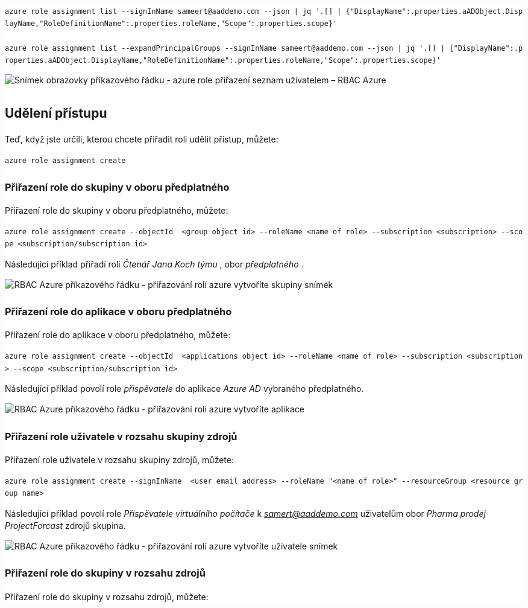 ```
azure role assignment list --signInName sameert@aaddemo.com --json | jq '.[] | {"DisplayName":.properties.aADObject.DisplayName,"RoleDefinitionName":.properties.roleName,"Scope":.properties.scope}'

azure role assignment list --expandPrincipalGroups --signInName sameert@aaddemo.com --json | jq '.[] | {"DisplayName":.properties.aADObject.DisplayName,"RoleDefinitionName":.properties.roleName,"Scope":.properties.scope}'
```

![Snímek obrazovky příkazového řádku - azure role přiřazení seznam uživatelem – RBAC Azure](./media/role-based-access-control-manage-access-azure-cli/4-azure-role-assignment-list-2.png)

##  <a name="grant-access"></a>Udělení přístupu
Teď, když jste určili, kterou chcete přiřadit roli udělit přístup, můžete:

    azure role assignment create

### <a name="assign-a-role-to-group-at-the-subscription-scope"></a>Přiřazení role do skupiny v oboru předplatného
Přiřazení role do skupiny v oboru předplatného, můžete:

    azure role assignment create --objectId  <group object id> --roleName <name of role> --subscription <subscription> --scope <subscription/subscription id>

Následující příklad přiřadí roli *Čtenář* *Jana Koch týmu* , obor *předplatného* .


![RBAC Azure příkazového řádku - přiřazování rolí azure vytvoříte skupiny snímek](./media/role-based-access-control-manage-access-azure-cli/2-azure-role-assignment-create-1.png)

### <a name="assign-a-role-to-an-application-at-the-subscription-scope"></a>Přiřazení role do aplikace v oboru předplatného
Přiřazení role do aplikace v oboru předplatného, můžete:

    azure role assignment create --objectId  <applications object id> --roleName <name of role> --subscription <subscription> --scope <subscription/subscription id>

Následující příklad povolí role *přispěvatele* do aplikace *Azure AD* vybraného předplatného.

 ![RBAC Azure příkazového řádku - přiřazování rolí azure vytvoříte aplikace](./media/role-based-access-control-manage-access-azure-cli/2-azure-role-assignment-create-2.png)

### <a name="assign-a-role-to-a-user-at-the-resource-group-scope"></a>Přiřazení role uživatele v rozsahu skupiny zdrojů
Přiřazení role uživatele v rozsahu skupiny zdrojů, můžete:

    azure role assignment create --signInName  <user email address> --roleName "<name of role>" --resourceGroup <resource group name>

Následující příklad povolí role *Přispěvatele virtuálního počítače* k *samert@aaddemo.com* uživatelům obor *Pharma prodej ProjectForcast* zdrojů skupina.

![RBAC Azure příkazového řádku - přiřazování rolí azure vytvoříte uživatele snímek](./media/role-based-access-control-manage-access-azure-cli/2-azure-role-assignment-create-3.png)

### <a name="assign-a-role-to-a-group-at-the-resource-scope"></a>Přiřazení role do skupiny v rozsahu zdrojů
Přiřazení role do skupiny v rozsahu zdrojů, můžete:
